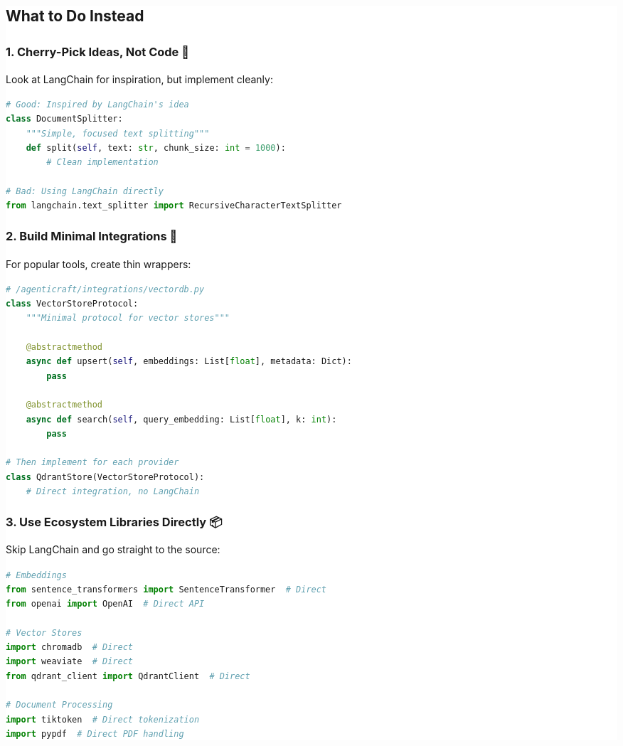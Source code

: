 ## What to Do Instead

### 1. **Cherry-Pick Ideas, Not Code** 🍒
Look at LangChain for inspiration, but implement cleanly:

```python
# Good: Inspired by LangChain's idea
class DocumentSplitter:
    """Simple, focused text splitting"""
    def split(self, text: str, chunk_size: int = 1000):
        # Clean implementation
        
# Bad: Using LangChain directly
from langchain.text_splitter import RecursiveCharacterTextSplitter
```

### 2. **Build Minimal Integrations** 🔧
For popular tools, create thin wrappers:

```python
# /agenticraft/integrations/vectordb.py
class VectorStoreProtocol:
    """Minimal protocol for vector stores"""
    
    @abstractmethod
    async def upsert(self, embeddings: List[float], metadata: Dict):
        pass
        
    @abstractmethod  
    async def search(self, query_embedding: List[float], k: int):
        pass

# Then implement for each provider
class QdrantStore(VectorStoreProtocol):
    # Direct integration, no LangChain
```

### 3. **Use Ecosystem Libraries Directly** 📦
Skip LangChain and go straight to the source:

```python
# Embeddings
from sentence_transformers import SentenceTransformer  # Direct
from openai import OpenAI  # Direct API

# Vector Stores  
import chromadb  # Direct
import weaviate  # Direct
from qdrant_client import QdrantClient  # Direct

# Document Processing
import tiktoken  # Direct tokenization
import pypdf  # Direct PDF handling
```
